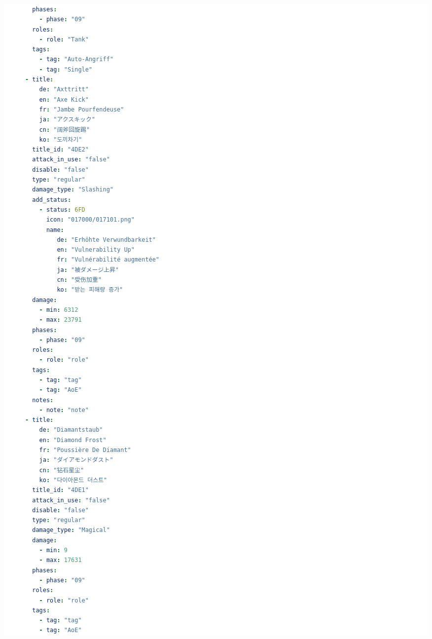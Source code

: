```yaml
        phases:
          - phase: "09"
        roles:
          - role: "Tank"
        tags:
          - tag: "Auto-Angriff"
          - tag: "Single"
      - title:
          de: "Axttritt"
          en: "Axe Kick"
          fr: "Jambe Pourfendeuse"
          ja: "アクスキック"
          cn: "阔斧回旋踢"
          ko: "도끼차기"
        title_id: "4DE2"
        attack_in_use: "false"
        disable: "false"
        type: "regular"
        damage_type: "Slashing"
        add_status:
          - status: 6FD
            icon: "017000/017101.png"
            name:
               de: "Erhöhte Verwundbarkeit"
               en: "Vulnerability Up"
               fr: "Vulnérabilité augmentée"
               ja: "被ダメージ上昇"
               cn: "受伤加重"
               ko: "받는 피해량 증가"
        damage:
          - min: 6312
          - max: 23791
        phases:
          - phase: "09"
        roles:
          - role: "role"
        tags:
          - tag: "tag"
          - tag: "AoE"
        notes:
          - note: "note"
      - title:
          de: "Diamantstaub"
          en: "Diamond Frost"
          fr: "Poussière De Diamant"
          ja: "ダイアモンドダスト"
          cn: "钻石星尘"
          ko: "다이아몬드 더스트"
        title_id: "4DE1"
        attack_in_use: "false"
        disable: "false"
        type: "regular"
        damage_type: "Magical"
        damage:
          - min: 9
          - max: 17631
        phases:
          - phase: "09"
        roles:
          - role: "role"
        tags:
          - tag: "tag"
          - tag: "AoE"
```